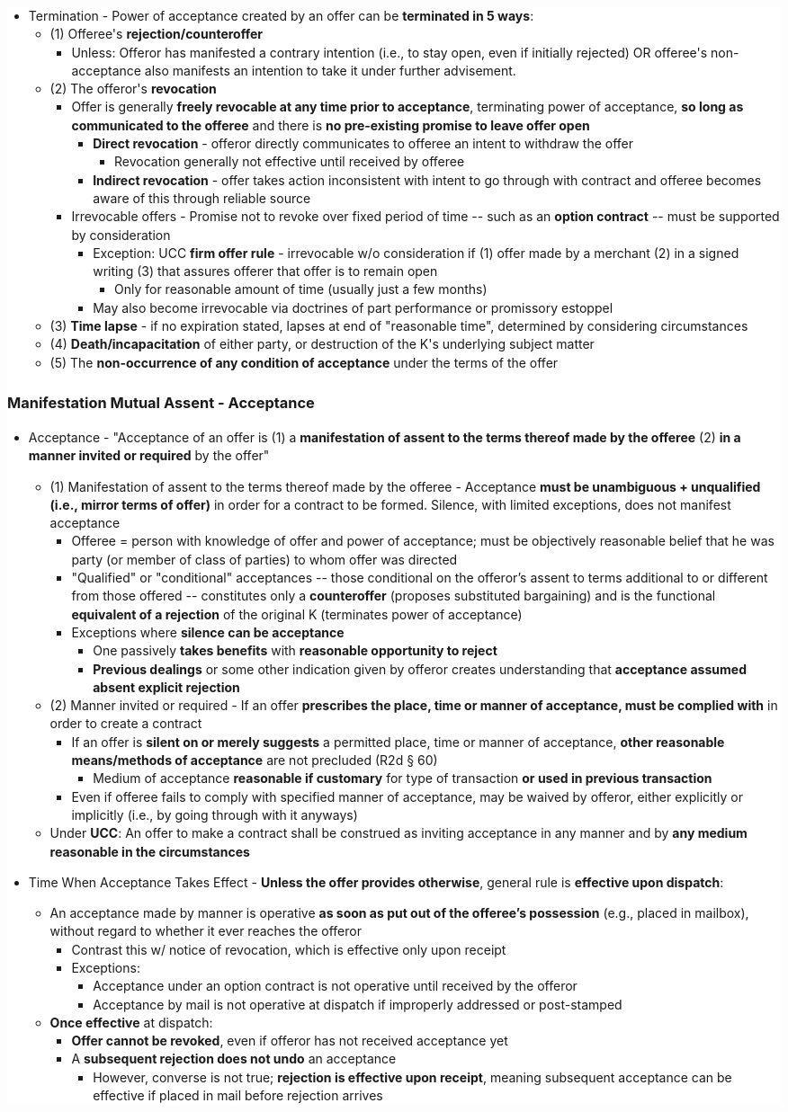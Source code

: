 * Termination - Power of acceptance created by an offer can be **terminated in 5 ways**:
  * (1) Offeree's **rejection/counteroffer**
    * Unless: Offeror has manifested a contrary intention (i.e., to stay open, even if initially rejected) OR offeree's non-acceptance also manifests an intention to take it under further advisement.
  * (2) The offeror's **revocation**
    * Offer is generally **freely revocable at any time prior to acceptance**, terminating power of acceptance, **so long as communicated to the offeree** and there is **no pre-existing promise to leave offer open**
      * **Direct revocation** - offeror directly communicates to offeree an intent to withdraw the offer
        * Revocation generally not effective until received by offeree
      * **Indirect revocation** - offer takes action inconsistent with intent to go through with contract and offeree becomes aware of this through reliable source
    * Irrevocable offers - Promise not to revoke over fixed period of time -- such as an **option contract** -- must be supported by consideration
      * Exception: UCC **firm offer rule** - irrevocable w/o consideration if (1) offer made by a merchant (2) in a signed writing (3) that assures offerer that offer is to remain open
        * Only for reasonable amount of time (usually just a few months)
      * May also become irrevocable via doctrines of part performance or promissory estoppel
  * (3) **Time lapse** - if no expiration stated, lapses at end of "reasonable time", determined by considering circumstances
  * (4) **Death/incapacitation** of either party, or destruction of the K's underlying subject matter
  * (5) The **non-occurrence of any condition of acceptance** under the terms of the offer

### Manifestation Mutual Assent - Acceptance

* Acceptance - "Acceptance of an offer is (1) a **manifestation of assent to the terms thereof made by the offeree** (2) **in a manner invited or required** by the offer"
  * (1) Manifestation of assent to the terms thereof made by the offeree - Acceptance **must be unambiguous + unqualified (i.e., mirror terms of offer)** in order for a contract to be formed. Silence, with limited exceptions, does not manifest acceptance
    * Offeree = person with knowledge of offer and power of acceptance; must be objectively reasonable belief that he was party (or member of class of parties) to whom offer was directed
    * "Qualified" or "conditional" acceptances -- those conditional on the offeror’s assent to terms additional to or different from those offered -- constitutes only a **counteroffer** (proposes substituted bargaining) and is the functional **equivalent of a rejection** of the original K (terminates power of acceptance)
    * Exceptions where **silence can be acceptance**
      * One passively **takes benefits** with **reasonable opportunity to reject**
      * **Previous dealings** or some other indication given by offeror creates understanding that **acceptance assumed absent explicit rejection**
  * (2) Manner invited or required -  If an offer **prescribes the place, time or manner of acceptance, must be complied with** in order to create a contract
    * If an offer is **silent on or merely suggests** a permitted place, time or manner of acceptance, **other reasonable means/methods of acceptance** are not precluded (R2d § 60)
      * Medium of acceptance **reasonable if customary** for type of transaction **or used in previous transaction**
    * Even if offeree fails to comply with specified manner of acceptance, may be waived by offeror, either explicitly or implicitly (i.e., by going through with it anyways)
  * Under **UCC**: An offer to make a contract shall be construed as inviting acceptance in any manner and by **any medium reasonable in the circumstances**

* Time When Acceptance Takes Effect - **Unless the offer provides otherwise**, general rule is **effective upon dispatch**:
  * An acceptance made by manner is operative **as soon as put out of the offeree’s possession** (e.g., placed in mailbox), without regard to whether it ever reaches the offeror
    * Contrast this w/ notice of revocation, which is effective only upon receipt 
    * Exceptions:
      * Acceptance under an option contract is not operative until received by the offeror
      * Acceptance by mail is not operative at dispatch if improperly addressed or post-stamped
  * **Once effective** at dispatch:
    * **Offer cannot be revoked**, even if offeror has not received acceptance yet
    * A **subsequent rejection does not undo** an acceptance
      * However, converse is not true; **rejection is effective upon receipt**, meaning subsequent acceptance can be effective if placed in mail before rejection arrives
